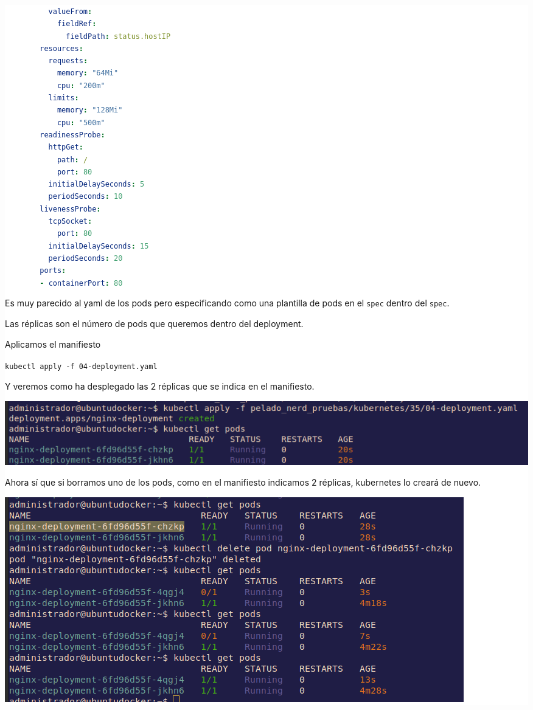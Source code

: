 ```yaml
          valueFrom:
            fieldRef:
              fieldPath: status.hostIP
        resources:
          requests:
            memory: "64Mi"
            cpu: "200m"
          limits:
            memory: "128Mi"
            cpu: "500m"
        readinessProbe:
          httpGet:
            path: /
            port: 80
          initialDelaySeconds: 5
          periodSeconds: 10
        livenessProbe:
          tcpSocket:
            port: 80
          initialDelaySeconds: 15
          periodSeconds: 20
        ports:
        - containerPort: 80
```

Es muy parecido al yaml de los pods pero especificando como una plantilla de pods en el `spec` dentro del `spec`.

Las réplicas son el número de pods que queremos dentro del deployment.

Aplicamos el manifiesto
```shell
kubectl apply -f 04-deployment.yaml
```
Y veremos como ha desplegado las 2 réplicas que se indica en el manifiesto.

![](../img/apply-deployment.png)

Ahora sí que si borramos uno de los pods, como en el manifiesto indicamos 2 réplicas, kubernetes lo creará de nuevo.

![](../img/delete-pod-nginx.png)

